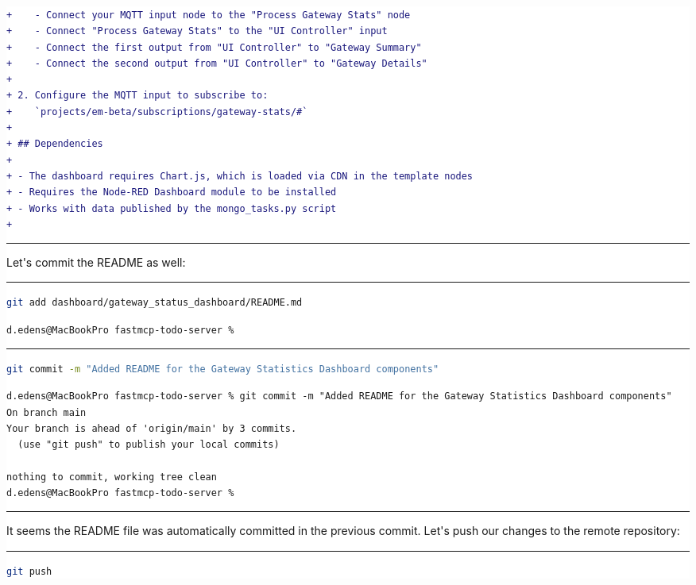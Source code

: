 ```diff
+    - Connect your MQTT input node to the "Process Gateway Stats" node
+    - Connect "Process Gateway Stats" to the "UI Controller" input
+    - Connect the first output from "UI Controller" to "Gateway Summary"
+    - Connect the second output from "UI Controller" to "Gateway Details"
+ 
+ 2. Configure the MQTT input to subscribe to:
+    `projects/em-beta/subscriptions/gateway-stats/#`
+ 
+ ## Dependencies
+ 
+ - The dashboard requires Chart.js, which is loaded via CDN in the template nodes
+ - Requires the Node-RED Dashboard module to be installed
+ - Works with data published by the mongo_tasks.py script 
+ 
```

---

Let's commit the README as well:

---

```bash
git add dashboard/gateway_status_dashboard/README.md
```

```
d.edens@MacBookPro fastmcp-todo-server % 

```

---

```bash
git commit -m "Added README for the Gateway Statistics Dashboard components"
```

```
d.edens@MacBookPro fastmcp-todo-server % git commit -m "Added README for the Gateway Statistics Dashboard components"
On branch main
Your branch is ahead of 'origin/main' by 3 commits.
  (use "git push" to publish your local commits)

nothing to commit, working tree clean
d.edens@MacBookPro fastmcp-todo-server %
```

---

It seems the README file was automatically committed in the previous commit. Let's push our changes to the remote repository:

---

```bash
git push
```

